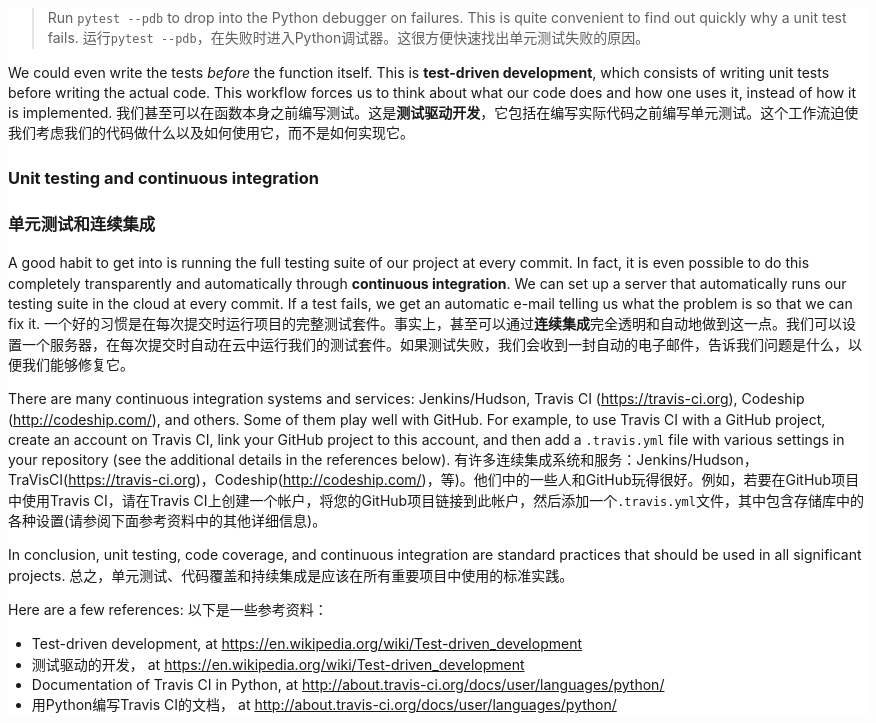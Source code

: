 > Run `pytest --pdb` to drop into the Python debugger on failures. This is quite convenient to find out quickly why a unit test fails.
> 运行`pytest --pdb`，在失败时进入Python调试器。这很方便快速找出单元测试失败的原因。

We could even write the tests *before* the function itself. This is **test-driven development**, which consists of writing unit tests before writing the actual code. This workflow forces us to think about what our code does and how one uses it, instead of how it is implemented.
我们甚至可以在函数本身之前编写测试。这是**测试驱动开发**，它包括在编写实际代码之前编写单元测试。这个工作流迫使我们考虑我们的代码做什么以及如何使用它，而不是如何实现它。

### Unit testing and continuous integration
### 单元测试和连续集成

A good habit to get into is running the full testing suite of our project at every commit. In fact, it is even possible to do this completely transparently and automatically through **continuous integration**. We can set up a server that automatically runs our testing suite in the cloud at every commit. If a test fails, we get an automatic e-mail telling us what the problem is so that we can fix it.
一个好的习惯是在每次提交时运行项目的完整测试套件。事实上，甚至可以通过**连续集成**完全透明和自动地做到这一点。我们可以设置一个服务器，在每次提交时自动在云中运行我们的测试套件。如果测试失败，我们会收到一封自动的电子邮件，告诉我们问题是什么，以便我们能够修复它。

There are many continuous integration systems and services: Jenkins/Hudson, Travis CI (https://travis-ci.org), Codeship (http://codeship.com/), and others. Some of them play well with GitHub. For example, to use Travis CI with a GitHub project, create an account on Travis CI, link your GitHub project to this account, and then add a `.travis.yml` file with various settings in your repository (see the additional details in the references below).
有许多连续集成系统和服务：Jenkins/Hudson，TraVisCI(https://travis-ci.org)，Codeship(http://codeship.com/)，等)。他们中的一些人和GitHub玩得很好。例如，若要在GitHub项目中使用Travis CI，请在Travis CI上创建一个帐户，将您的GitHub项目链接到此帐户，然后添加一个`.travis.yml`文件，其中包含存储库中的各种设置(请参阅下面参考资料中的其他详细信息)。

In conclusion, unit testing, code coverage, and continuous integration are standard practices that should be used in all significant projects.
总之，单元测试、代码覆盖和持续集成是应该在所有重要项目中使用的标准实践。

Here are a few references:
以下是一些参考资料：

* Test-driven development, at https://en.wikipedia.org/wiki/Test-driven_development
* 测试驱动的开发， at https://en.wikipedia.org/wiki/Test-driven_development
* Documentation of Travis CI in Python, at http://about.travis-ci.org/docs/user/languages/python/
* 用Python编写Travis CI的文档， at http://about.travis-ci.org/docs/user/languages/python/
